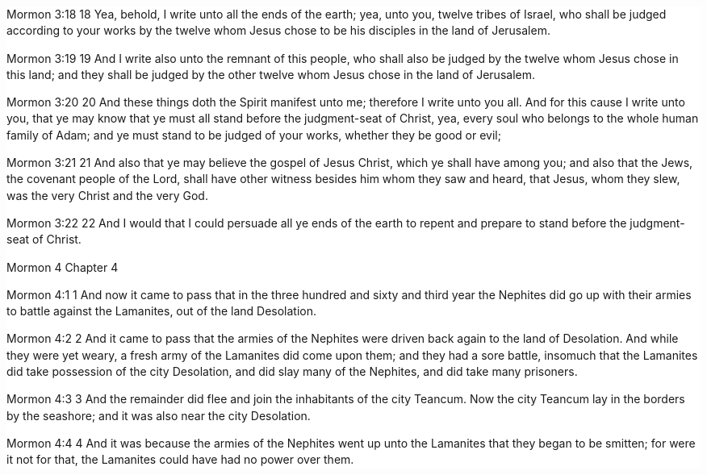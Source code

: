  Mormon 3:18
  18 Yea, behold, I write unto all the ends of the earth; yea,
 unto you, twelve tribes of Israel, who shall be judged according
 to your works by the twelve whom Jesus chose to be his disciples
 in the land of Jerusalem.
 
 Mormon 3:19
  19 And I write also unto the remnant of this people, who shall
 also be judged by the twelve whom Jesus chose in this land; and
 they shall be judged by the other twelve whom Jesus chose in the
 land of Jerusalem.
 
 Mormon 3:20
  20 And these things doth the Spirit manifest unto me; therefore
 I write unto you all.  And for this cause I write unto you, that
 ye may know that ye must all stand before the judgment-seat of
 Christ, yea, every soul who belongs to the whole human family of
 Adam; and ye must stand to be judged of your works, whether they
 be good or evil;
 
 Mormon 3:21
  21 And also that ye may believe the gospel of Jesus Christ,
 which ye shall have among you; and also that the Jews, the
 covenant people of the Lord, shall have other witness besides him
 whom they saw and heard, that Jesus, whom they slew, was the very
 Christ and the very God.
 
 Mormon 3:22
  22 And I would that I could persuade all ye ends of the earth to
 repent and prepare to stand before the judgment-seat of Christ.
 
 Mormon 4
 Chapter 4
 
 Mormon 4:1
  1 And now it came to pass that in the three hundred and sixty
 and third year the Nephites did go up with their armies to battle
 against the Lamanites, out of the land Desolation.
 
 Mormon 4:2
  2 And it came to pass that the armies of the Nephites were
 driven back again to the land of Desolation.  And while they were
 yet weary, a fresh army of the Lamanites did come upon them; and
 they had a sore battle, insomuch that the Lamanites did take
 possession of the city Desolation, and did slay many of the
 Nephites, and did take many prisoners.
 
 Mormon 4:3
  3 And the remainder did flee and join the inhabitants of the
 city Teancum.  Now the city Teancum lay in the borders by the
 seashore; and it was also near the city Desolation.
 
 Mormon 4:4
  4 And it was because the armies of the Nephites went up unto the
 Lamanites that they began to be smitten; for were it not for
 that, the Lamanites could have had no power over them.
 